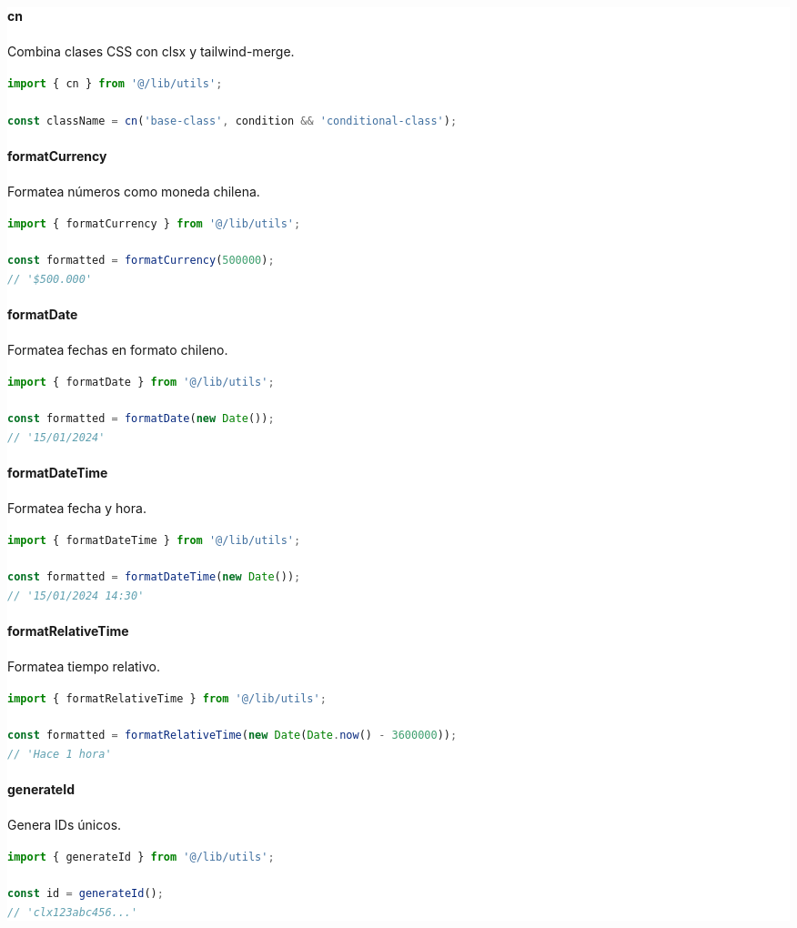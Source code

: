 #### cn
Combina clases CSS con clsx y tailwind-merge.

```typescript
import { cn } from '@/lib/utils';

const className = cn('base-class', condition && 'conditional-class');
```

#### formatCurrency
Formatea números como moneda chilena.

```typescript
import { formatCurrency } from '@/lib/utils';

const formatted = formatCurrency(500000);
// '$500.000'
```

#### formatDate
Formatea fechas en formato chileno.

```typescript
import { formatDate } from '@/lib/utils';

const formatted = formatDate(new Date());
// '15/01/2024'
```

#### formatDateTime
Formatea fecha y hora.

```typescript
import { formatDateTime } from '@/lib/utils';

const formatted = formatDateTime(new Date());
// '15/01/2024 14:30'
```

#### formatRelativeTime
Formatea tiempo relativo.

```typescript
import { formatRelativeTime } from '@/lib/utils';

const formatted = formatRelativeTime(new Date(Date.now() - 3600000));
// 'Hace 1 hora'
```

#### generateId
Genera IDs únicos.

```typescript
import { generateId } from '@/lib/utils';

const id = generateId();
// 'clx123abc456...'
```
